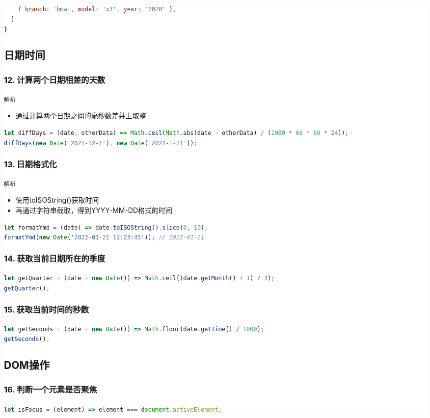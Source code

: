 ```js
    { branch: 'bmw', model: 'x7', year: '2020' },
  ]
}
```



## 日期时间

### 12. 计算两个日期相差的天数

`解析`

+ 通过计算两个日期之间的毫秒数差并上取整

```js
let diffDays = (date, otherData) => Math.ceil(Math.abs(date - otherData) / (1000 * 60 * 60 * 24));
diffDays(new Date('2021-12-1'), new Date('2022-1-21'));
```

### 13. 日期格式化

`解析`

+ 使用toISOString()获取时间
+ 再通过字符串截取，得到YYYY-MM-DD格式的时间

```js
let formatYmd = (date) => date.toISOString().slice(0, 10);
formatYmd(new Date('2022-01-21 12:23:45')); // 2022-01-21
```

### 14. 获取当前日期所在的季度

```js
let getQuarter = (date = new Date()) => Math.ceil((date.getMonth() + 1) / 3);
getQuarter();
```

### 15. 获取当前时间的秒数

```js
let getSeconds = (date = new Date()) => Math.floor(date.getTime() / 1000);
getSeconds();
```



## DOM操作

### 16. 判断一个元素是否聚焦

```js
let isFocus = (element) => element === document.activeElement;
```
